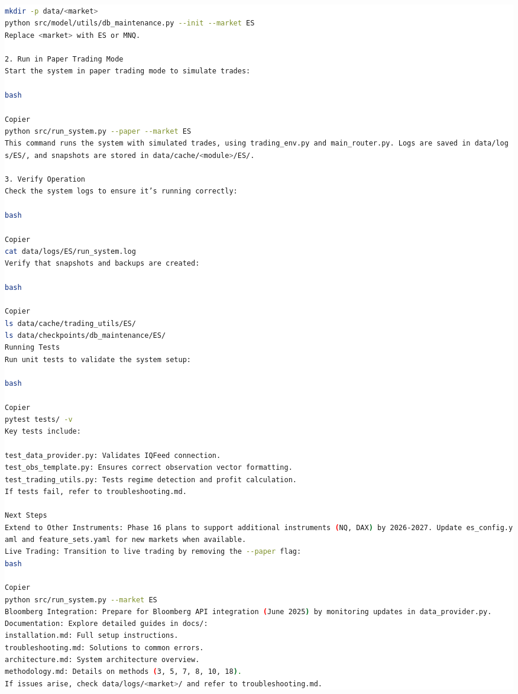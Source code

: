 ```bash
mkdir -p data/<market>
python src/model/utils/db_maintenance.py --init --market ES
Replace <market> with ES or MNQ.

2. Run in Paper Trading Mode
Start the system in paper trading mode to simulate trades:

bash

Copier
python src/run_system.py --paper --market ES
This command runs the system with simulated trades, using trading_env.py and main_router.py. Logs are saved in data/logs/ES/, and snapshots are stored in data/cache/<module>/ES/.

3. Verify Operation
Check the system logs to ensure it’s running correctly:

bash

Copier
cat data/logs/ES/run_system.log
Verify that snapshots and backups are created:

bash

Copier
ls data/cache/trading_utils/ES/
ls data/checkpoints/db_maintenance/ES/
Running Tests
Run unit tests to validate the system setup:

bash

Copier
pytest tests/ -v
Key tests include:

test_data_provider.py: Validates IQFeed connection.
test_obs_template.py: Ensures correct observation vector formatting.
test_trading_utils.py: Tests regime detection and profit calculation.
If tests fail, refer to troubleshooting.md.

Next Steps
Extend to Other Instruments: Phase 16 plans to support additional instruments (NQ, DAX) by 2026-2027. Update es_config.yaml and feature_sets.yaml for new markets when available.
Live Trading: Transition to live trading by removing the --paper flag:
bash

Copier
python src/run_system.py --market ES
Bloomberg Integration: Prepare for Bloomberg API integration (June 2025) by monitoring updates in data_provider.py.
Documentation: Explore detailed guides in docs/:
installation.md: Full setup instructions.
troubleshooting.md: Solutions to common errors.
architecture.md: System architecture overview.
methodology.md: Details on methods (3, 5, 7, 8, 10, 18).
If issues arise, check data/logs/<market>/ and refer to troubleshooting.md.